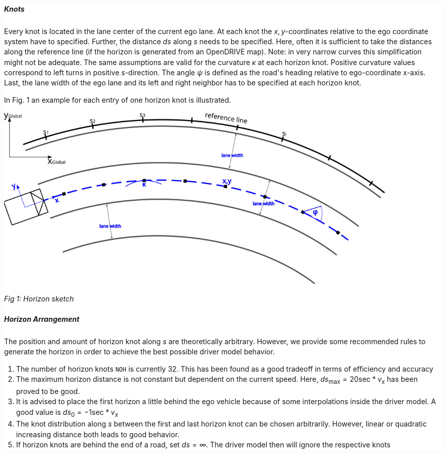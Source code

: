 ##### Knots
Every knot is located in the lane center of the current ego lane. 
At each knot the $x,y$-coordinates relative to the ego coordinate system have to specified. 
Further, the distance $ds$ along $s$ needs to be specified. 
Here, often it is sufficient to take the distances along the reference line (if the horizon is generated from an OpenDRIVE map). 
Note: in very narrow curves this simplification might not be adequate. 
The same assumptions are valid for the curvature $\kappa$ at each horizon knot.
Positive curvature values correspond to left turns in positive $s$-direction.
The angle $\psi$ is defined as the road's heading relative to ego-coordinate x-axis.
Last, the lane width of the ego lane and its left and right neighbor has to be specified at each horizon knot.

In Fig. 1 an example for each entry of one horizon knot is illustrated. 

<img src="../resources/doc/img/horizonSketch.svg" width="750"/>

*Fig 1: Horizon sketch*

##### Horizon Arrangement
The position and amount of horizon knot along $s$ are theoretically arbitrary.
However, we provide some recommended rules to generate the horizon in order to achieve the best possible driver model behavior.

1. The number of horizon knots `NOH` is currently $32$. This has been found as a good tradeoff in terms of efficiency and accuracy
2. The maximum horizon distance is not constant but dependent on the current speed. Here, $ds_\text{max} = 20 \text{sec} * v_x$ has been proved to be good.
3. It is advised to place the first horizon a little behind the ego vehicle because of some interpolations inside the driver model. A good value is $ds_0=-1\text{sec}*v_x$
4. The knot distribution along $s$ between the first and last horizon knot can be chosen arbitrarily. However, linear or quadratic increasing distance both leads to good behavior.
5. If horizon knots are behind the end of a road, set $ds=\infty$. The driver model then will ignore the respective knots
